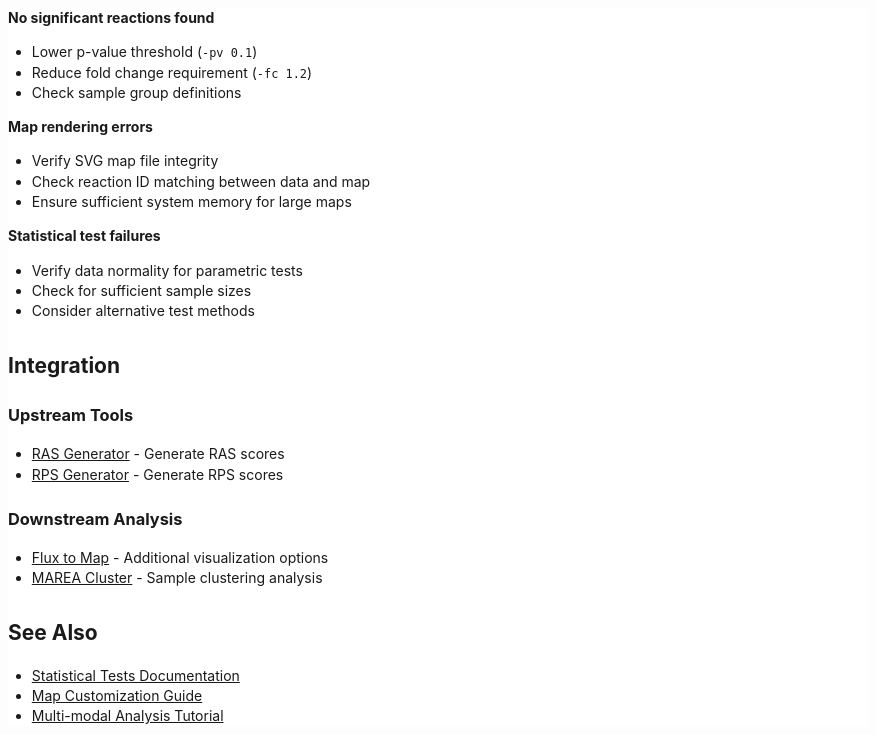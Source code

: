 **No significant reactions found**
- Lower p-value threshold (`-pv 0.1`)
- Reduce fold change requirement (`-fc 1.2`)
- Check sample group definitions

**Map rendering errors**
- Verify SVG map file integrity
- Check reaction ID matching between data and map
- Ensure sufficient system memory for large maps

**Statistical test failures**
- Verify data normality for parametric tests
- Check for sufficient sample sizes
- Consider alternative test methods

## Integration

### Upstream Tools
- [RAS Generator](ras-generator.md) - Generate RAS scores
- [RPS Generator](rps-generator.md) - Generate RPS scores

### Downstream Analysis
- [Flux to Map](flux-to-map.md) - Additional visualization options
- [MAREA Cluster](marea-cluster.md) - Sample clustering analysis

## See Also

- [Statistical Tests Documentation](../tutorials/statistical-tests.md)
- [Map Customization Guide](../tutorials/custom-maps.md)
- [Multi-modal Analysis Tutorial](../tutorials/multimodal-analysis.md)